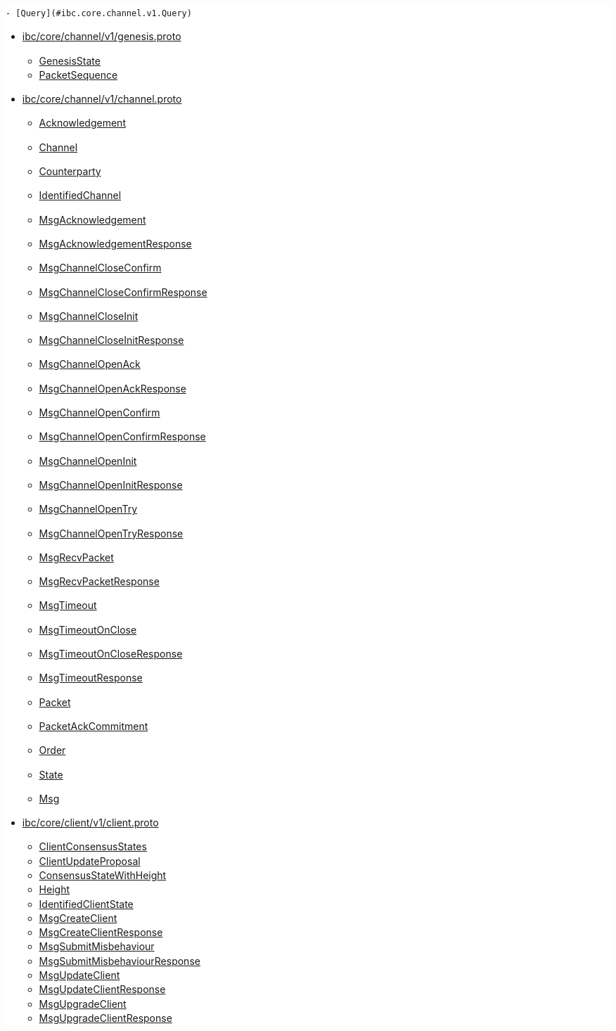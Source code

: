     - [Query](#ibc.core.channel.v1.Query)
  
- [ibc/core/channel/v1/genesis.proto](#ibc/core/channel/v1/genesis.proto)
    - [GenesisState](#ibc.core.channel.v1.GenesisState)
    - [PacketSequence](#ibc.core.channel.v1.PacketSequence)
  
- [ibc/core/channel/v1/channel.proto](#ibc/core/channel/v1/channel.proto)
    - [Acknowledgement](#ibc.core.channel.v1.Acknowledgement)
    - [Channel](#ibc.core.channel.v1.Channel)
    - [Counterparty](#ibc.core.channel.v1.Counterparty)
    - [IdentifiedChannel](#ibc.core.channel.v1.IdentifiedChannel)
    - [MsgAcknowledgement](#ibc.core.channel.v1.MsgAcknowledgement)
    - [MsgAcknowledgementResponse](#ibc.core.channel.v1.MsgAcknowledgementResponse)
    - [MsgChannelCloseConfirm](#ibc.core.channel.v1.MsgChannelCloseConfirm)
    - [MsgChannelCloseConfirmResponse](#ibc.core.channel.v1.MsgChannelCloseConfirmResponse)
    - [MsgChannelCloseInit](#ibc.core.channel.v1.MsgChannelCloseInit)
    - [MsgChannelCloseInitResponse](#ibc.core.channel.v1.MsgChannelCloseInitResponse)
    - [MsgChannelOpenAck](#ibc.core.channel.v1.MsgChannelOpenAck)
    - [MsgChannelOpenAckResponse](#ibc.core.channel.v1.MsgChannelOpenAckResponse)
    - [MsgChannelOpenConfirm](#ibc.core.channel.v1.MsgChannelOpenConfirm)
    - [MsgChannelOpenConfirmResponse](#ibc.core.channel.v1.MsgChannelOpenConfirmResponse)
    - [MsgChannelOpenInit](#ibc.core.channel.v1.MsgChannelOpenInit)
    - [MsgChannelOpenInitResponse](#ibc.core.channel.v1.MsgChannelOpenInitResponse)
    - [MsgChannelOpenTry](#ibc.core.channel.v1.MsgChannelOpenTry)
    - [MsgChannelOpenTryResponse](#ibc.core.channel.v1.MsgChannelOpenTryResponse)
    - [MsgRecvPacket](#ibc.core.channel.v1.MsgRecvPacket)
    - [MsgRecvPacketResponse](#ibc.core.channel.v1.MsgRecvPacketResponse)
    - [MsgTimeout](#ibc.core.channel.v1.MsgTimeout)
    - [MsgTimeoutOnClose](#ibc.core.channel.v1.MsgTimeoutOnClose)
    - [MsgTimeoutOnCloseResponse](#ibc.core.channel.v1.MsgTimeoutOnCloseResponse)
    - [MsgTimeoutResponse](#ibc.core.channel.v1.MsgTimeoutResponse)
    - [Packet](#ibc.core.channel.v1.Packet)
    - [PacketAckCommitment](#ibc.core.channel.v1.PacketAckCommitment)
  
    - [Order](#ibc.core.channel.v1.Order)
    - [State](#ibc.core.channel.v1.State)
  
    - [Msg](#ibc.core.channel.v1.Msg)
  
- [ibc/core/client/v1/client.proto](#ibc/core/client/v1/client.proto)
    - [ClientConsensusStates](#ibc.core.client.v1.ClientConsensusStates)
    - [ClientUpdateProposal](#ibc.core.client.v1.ClientUpdateProposal)
    - [ConsensusStateWithHeight](#ibc.core.client.v1.ConsensusStateWithHeight)
    - [Height](#ibc.core.client.v1.Height)
    - [IdentifiedClientState](#ibc.core.client.v1.IdentifiedClientState)
    - [MsgCreateClient](#ibc.core.client.v1.MsgCreateClient)
    - [MsgCreateClientResponse](#ibc.core.client.v1.MsgCreateClientResponse)
    - [MsgSubmitMisbehaviour](#ibc.core.client.v1.MsgSubmitMisbehaviour)
    - [MsgSubmitMisbehaviourResponse](#ibc.core.client.v1.MsgSubmitMisbehaviourResponse)
    - [MsgUpdateClient](#ibc.core.client.v1.MsgUpdateClient)
    - [MsgUpdateClientResponse](#ibc.core.client.v1.MsgUpdateClientResponse)
    - [MsgUpgradeClient](#ibc.core.client.v1.MsgUpgradeClient)
    - [MsgUpgradeClientResponse](#ibc.core.client.v1.MsgUpgradeClientResponse)
  